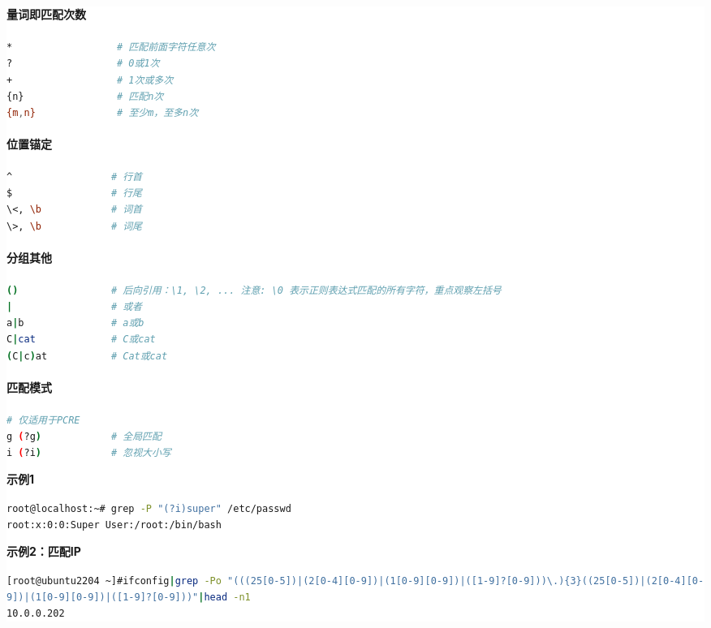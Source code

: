 

#### 量词即匹配次数

```bash
*                  # 匹配前面字符任意次
?                  # 0或1次
+                  # 1次或多次
{n}                # 匹配n次
{m,n}              # 至少m，至多n次
```



#### 位置锚定

```bash
^                 # 行首
$                 # 行尾
\<, \b            # 词首
\>, \b            # 词尾
```



#### 分组其他

```bash
()                # 后向引用：\1, \2, ... 注意: \0 表示正则表达式匹配的所有字符，重点观察左括号
|                 # 或者
a|b               # a或b
C|cat             # C或cat
(C|c)at           # Cat或cat
```



#### 匹配模式

```bash
# 仅适用于PCRE
g (?g)            # 全局匹配 
i (?i)            # 忽视大小写
```



**示例1**

```bash
root@localhost:~# grep -P "(?i)super" /etc/passwd
root:x:0:0:Super User:/root:/bin/bash
```



**示例2：匹配IP**

```bash
[root@ubuntu2204 ~]#ifconfig|grep -Po "(((25[0-5])|(2[0-4][0-9])|(1[0-9][0-9])|([1-9]?[0-9]))\.){3}((25[0-5])|(2[0-4][0-9])|(1[0-9][0-9])|([1-9]?[0-9]))"|head -n1
10.0.0.202
```
